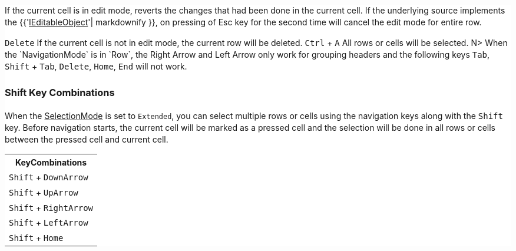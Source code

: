 If the current cell is in edit mode, reverts the changes that had been done in the current cell. If the underlying source implements the {{'[IEditableObject](https://msdn.microsoft.com/en-us/library/system.componentmodel.ieditableobject)'| markdownify }}, on pressing of Esc key for the second time will cancel the edit mode for entire row.
</td>
</tr>
<tr>
<td>
<kbd>Delete</kbd>
</td>
<td>
If the current cell is not in edit mode, the current row will be deleted.
</td>
</tr>
<tr>
<td>
<kbd>Ctrl</kbd> + <kbd>A</kbd>
</td>
<td>
All rows or cells will be selected.
</td>
</tr>
</table>
N> When the `NavigationMode` is in `Row`, the Right Arrow and Left Arrow only work for grouping headers and the following keys <kbd>Tab</kbd>, <kbd>Shift</kbd> + <kbd>Tab</kbd>, <kbd>Delete</kbd>, <kbd>Home</kbd>, <kbd>End</kbd> will not work. 

### Shift Key Combinations

When the [SelectionMode](https://help.syncfusion.com/cr/cref_files/uwp/Syncfusion.SfGrid.UWP~Syncfusion.UI.Xaml.Grid.SfGridBase~SelectionMode.html) is set to `Extended`, you can select multiple rows or cells using the navigation keys along with the <kbd>Shift</kbd> key. Before navigation starts, the current cell will be marked as a pressed cell and the selection will be done in all rows or cells between the pressed cell and current cell. 

<table>
<tr>
<th>
KeyCombinations
</th>
</tr>
<tr>
<td>
<kbd>Shift</kbd> + <kbd>DownArrow</kbd>
</td>
</tr>
<tr>
<td>
<kbd>Shift</kbd> + <kbd>UpArrow</kbd>
</td>
</tr>
<tr>
<td>
<kbd>Shift</kbd> + <kbd>RightArrow</kbd>
</td>
</tr>
<tr>
<td>
<kbd>Shift</kbd> + <kbd>LeftArrow</kbd>
</td>
</tr>
<tr>
<td>
<kbd>Shift</kbd> + <kbd>Home</kbd>